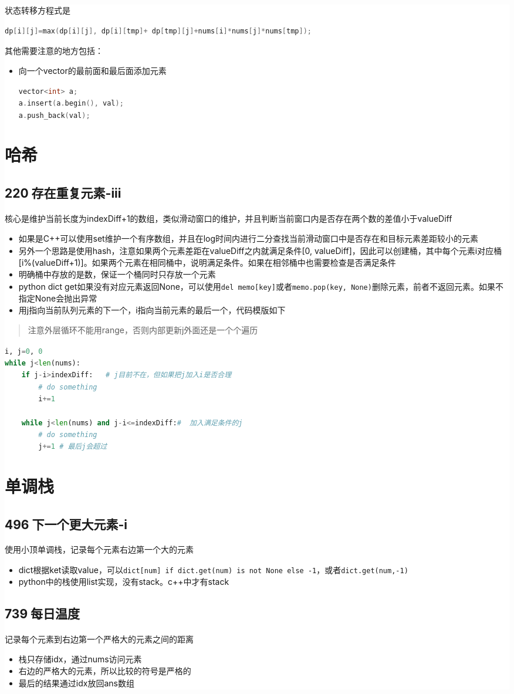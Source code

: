 状态转移方程式是
```c++
dp[i][j]=max(dp[i][j], dp[i][tmp]+ dp[tmp][j]+nums[i]*nums[j]*nums[tmp]);
```

其他需要注意的地方包括：
- 向一个vector的最前面和最后面添加元素
    ```c++
    vector<int> a;
    a.insert(a.begin(), val);
    a.push_back(val);
    ```

# 哈希

## 220 存在重复元素-iii
核心是维护当前长度为indexDiff+1的数组，类似滑动窗口的维护，并且判断当前窗口内是否存在两个数的差值小于valueDiff
- 如果是C++可以使用set维护一个有序数组，并且在log时间内进行二分查找当前滑动窗口中是否存在和目标元素差距较小的元素
- 另外一个思路是使用hash，注意如果两个元素差距在valueDiff之内就满足条件[0, valueDiff\]，因此可以创建桶，其中每个元素i对应桶[i%(valueDiff+1)\]。如果两个元素在相同桶中，说明满足条件。如果在相邻桶中也需要检查是否满足条件
- 明确桶中存放的是数，保证一个桶同时只存放一个元素
- python dict get如果没有对应元素返回None，可以使用`del memo[key]`或者`memo.pop(key, None)`删除元素，前者不返回元素。如果不指定None会抛出异常
- 用j指向当前队列元素的下一个，i指向当前元素的最后一个，代码模版如下
> 注意外层循环不能用range，否则内部更新j外面还是一个个遍历
```python
i, j=0, 0
while j<len(nums):
    if j-i>indexDiff:   # j目前不在，但如果把j加入i是否合理
        # do something
        i+=1
    
    while j<len(nums) and j-i<=indexDiff:#  加入满足条件的j
        # do something
        j+=1 # 最后j会超过
```

# 单调栈
## 496 下一个更大元素-i
使用小顶单调栈，记录每个元素右边第一个大的元素
- dict根据ket读取value，可以`dict[num] if dict.get(num) is not None else -1`，或者`dict.get(num,-1)`
- python中的栈使用list实现，没有stack。c++中才有stack

## 739 每日温度
记录每个元素到右边第一个严格大的元素之间的距离
- 栈只存储idx，通过nums访问元素
- 右边的严格大的元素，所以比较的符号是严格的
- 最后的结果通过idx放回ans数组
